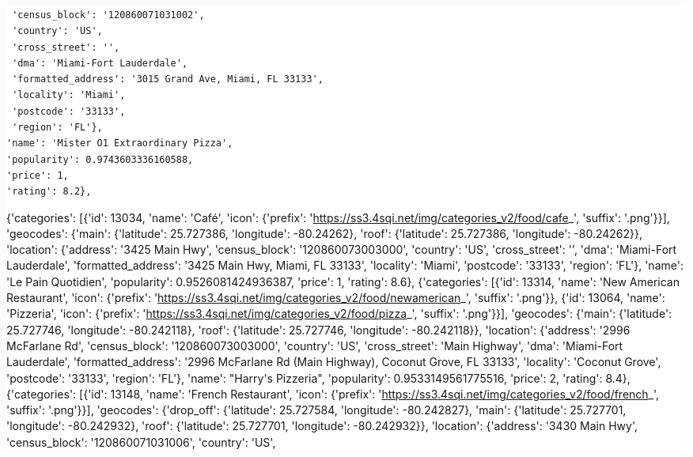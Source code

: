      'census_block': '120860071031002',
     'country': 'US',
     'cross_street': '',
     'dma': 'Miami-Fort Lauderdale',
     'formatted_address': '3015 Grand Ave, Miami, FL 33133',
     'locality': 'Miami',
     'postcode': '33133',
     'region': 'FL'},
    'name': 'Mister O1 Extraordinary Pizza',
    'popularity': 0.9743603336160588,
    'price': 1,
    'rating': 8.2},
   {'categories': [{'id': 13034,
      'name': 'Café',
      'icon': {'prefix': 'https://ss3.4sqi.net/img/categories_v2/food/cafe_',
       'suffix': '.png'}}],
    'geocodes': {'main': {'latitude': 25.727386, 'longitude': -80.24262},
     'roof': {'latitude': 25.727386, 'longitude': -80.24262}},
    'location': {'address': '3425 Main Hwy',
     'census_block': '120860073003000',
     'country': 'US',
     'cross_street': '',
     'dma': 'Miami-Fort Lauderdale',
     'formatted_address': '3425 Main Hwy, Miami, FL 33133',
     'locality': 'Miami',
     'postcode': '33133',
     'region': 'FL'},
    'name': 'Le Pain Quotidien',
    'popularity': 0.9526081424936387,
    'price': 1,
    'rating': 8.6},
   {'categories': [{'id': 13314,
      'name': 'New American Restaurant',
      'icon': {'prefix': 'https://ss3.4sqi.net/img/categories_v2/food/newamerican_',
       'suffix': '.png'}},
     {'id': 13064,
      'name': 'Pizzeria',
      'icon': {'prefix': 'https://ss3.4sqi.net/img/categories_v2/food/pizza_',
       'suffix': '.png'}}],
    'geocodes': {'main': {'latitude': 25.727746, 'longitude': -80.242118},
     'roof': {'latitude': 25.727746, 'longitude': -80.242118}},
    'location': {'address': '2996 McFarlane Rd',
     'census_block': '120860073003000',
     'country': 'US',
     'cross_street': 'Main Highway',
     'dma': 'Miami-Fort Lauderdale',
     'formatted_address': '2996 McFarlane Rd (Main Highway), Coconut Grove, FL 33133',
     'locality': 'Coconut Grove',
     'postcode': '33133',
     'region': 'FL'},
    'name': "Harry's Pizzeria",
    'popularity': 0.9533149561775516,
    'price': 2,
    'rating': 8.4},
   {'categories': [{'id': 13148,
      'name': 'French Restaurant',
      'icon': {'prefix': 'https://ss3.4sqi.net/img/categories_v2/food/french_',
       'suffix': '.png'}}],
    'geocodes': {'drop_off': {'latitude': 25.727584, 'longitude': -80.242827},
     'main': {'latitude': 25.727701, 'longitude': -80.242932},
     'roof': {'latitude': 25.727701, 'longitude': -80.242932}},
    'location': {'address': '3430 Main Hwy',
     'census_block': '120860071031006',
     'country': 'US',